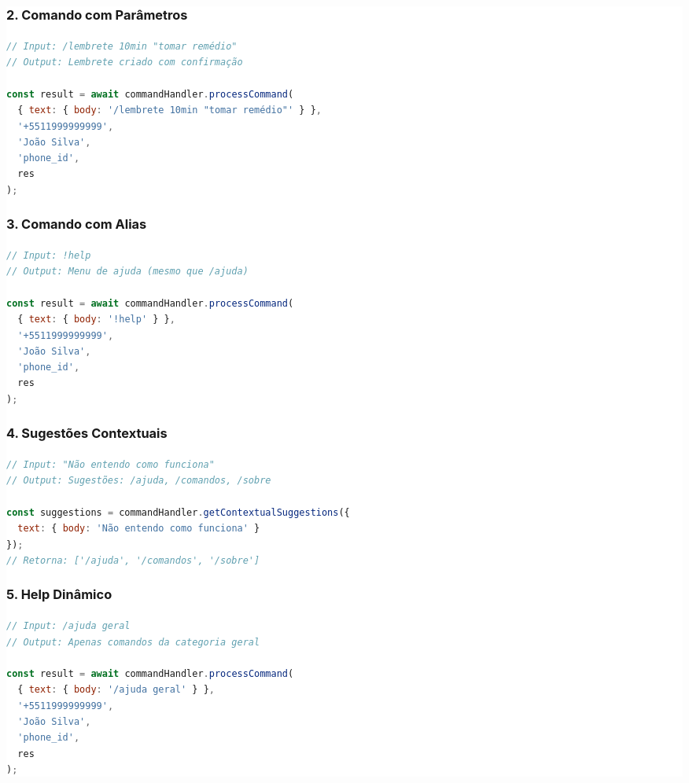 ### **2. Comando com Parâmetros**

```javascript
// Input: /lembrete 10min "tomar remédio"
// Output: Lembrete criado com confirmação

const result = await commandHandler.processCommand(
  { text: { body: '/lembrete 10min "tomar remédio"' } },
  '+5511999999999',
  'João Silva',
  'phone_id',
  res
);
```

### **3. Comando com Alias**

```javascript
// Input: !help
// Output: Menu de ajuda (mesmo que /ajuda)

const result = await commandHandler.processCommand(
  { text: { body: '!help' } },
  '+5511999999999',
  'João Silva',
  'phone_id',
  res
);
```

### **4. Sugestões Contextuais**

```javascript
// Input: "Não entendo como funciona"
// Output: Sugestões: /ajuda, /comandos, /sobre

const suggestions = commandHandler.getContextualSuggestions({
  text: { body: 'Não entendo como funciona' }
});
// Retorna: ['/ajuda', '/comandos', '/sobre']
```

### **5. Help Dinâmico**

```javascript
// Input: /ajuda geral
// Output: Apenas comandos da categoria geral

const result = await commandHandler.processCommand(
  { text: { body: '/ajuda geral' } },
  '+5511999999999',
  'João Silva',
  'phone_id',
  res
);
```

